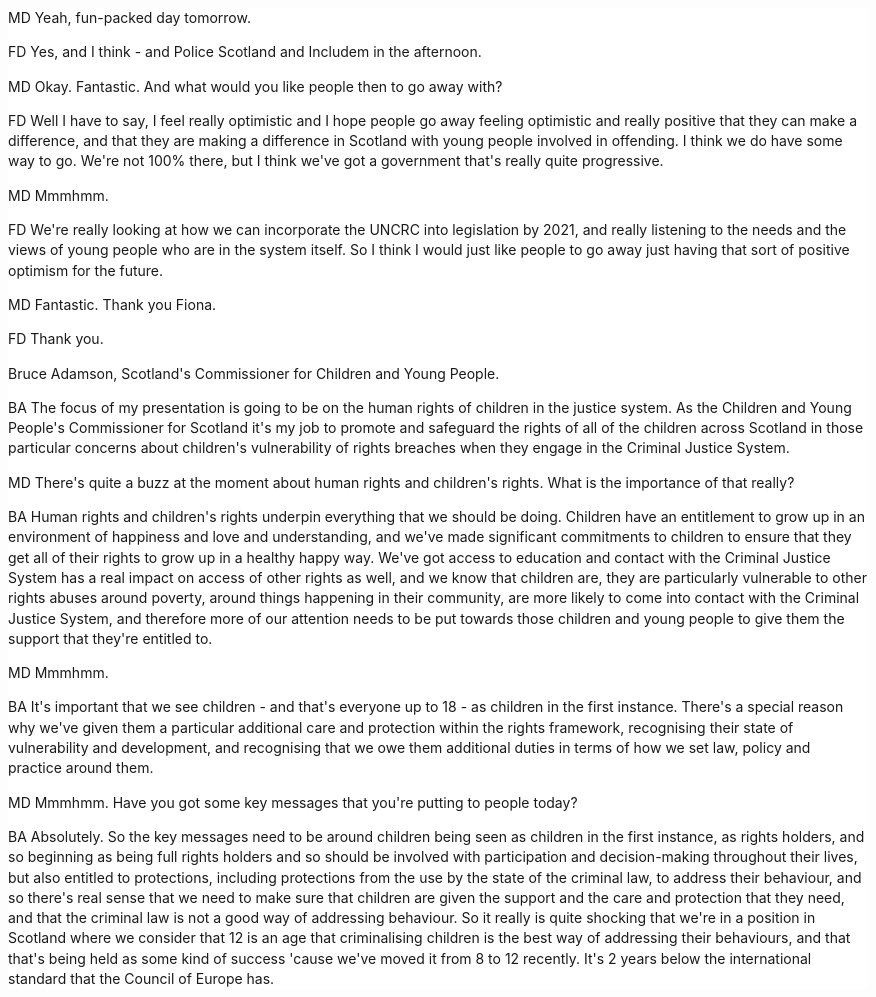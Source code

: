 MD Yeah, fun-packed day tomorrow.

FD Yes, and I think - and Police Scotland and Includem in the afternoon.

MD Okay. Fantastic. And what would you like people then to go away with?

FD Well I have to say, I feel really optimistic and I hope people go away feeling optimistic and really positive that they can make a difference, and that they are making a difference in Scotland with young people involved in offending. I think we do have some way to go. We're not 100% there, but I think we've got a government that's really quite progressive.

MD Mmmhmm.

FD We're really looking at how we can incorporate the UNCRC into legislation by 2021, and really listening to the needs and the views of young people who are in the system itself. So I think I would just like people to go away just having that sort of positive optimism for the future.

MD Fantastic. Thank you Fiona.

FD Thank you.

Bruce Adamson, Scotland's Commissioner for Children and Young People.

BA The focus of my presentation is going to be on the human rights of children in the justice system. As the Children and Young People's Commissioner for Scotland it's my job to promote and safeguard the rights of all of the children across Scotland in those particular concerns about children's vulnerability of rights breaches when they engage in the Criminal Justice System.

MD There's quite a buzz at the moment about human rights and children's rights. What is the importance of that really?

BA Human rights and children's rights underpin everything that we should be doing. Children have an entitlement to grow up in an environment of happiness and love and understanding, and we've made significant commitments to children to ensure that they get all of their rights to grow up in a healthy happy way. We've got access to education and contact with the Criminal Justice System has a real impact on access of other rights as well, and we know that children are, they are particularly vulnerable to other rights abuses around poverty, around things happening in their community, are more likely to come into contact with the Criminal Justice System, and therefore more of our attention needs to be put towards those children and young people to give them the support that they're entitled to.

MD Mmmhmm.

BA It's important that we see children - and that's everyone up to 18 - as children in the first instance. There's a special reason why we've given them a particular additional care and protection within the rights framework, recognising their state of vulnerability and development, and recognising that we owe them additional duties in terms of how we set law, policy and practice around them.

MD Mmmhmm. Have you got some key messages that you're putting to people today?

BA Absolutely. So the key messages need to be around children being seen as children in the first instance, as rights holders, and so beginning as being full rights holders and so should be involved with participation and decision-making throughout their lives, but also entitled to protections, including protections from the use by the state of the criminal law, to address their behaviour, and so there's real sense that we need to make sure that children are given the support and the care and protection that they need, and that the criminal law is not a good way of addressing behaviour. So it really is quite shocking that we're in a position in Scotland where we consider that 12 is an age that criminalising children is the best way of addressing their behaviours, and that that's being held as some kind of success 'cause we've moved it from 8 to 12 recently. It's 2 years below the international standard that the Council of Europe has.
